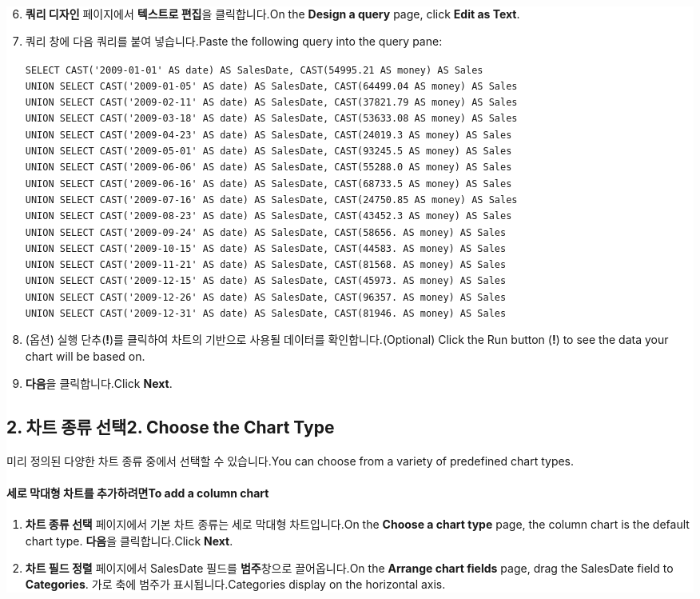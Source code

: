 6.  <span data-ttu-id="c8388-144">**쿼리 디자인** 페이지에서 **텍스트로 편집**을 클릭합니다.</span><span class="sxs-lookup"><span data-stu-id="c8388-144">On the **Design a query** page, click **Edit as Text**.</span></span>  
  
7.  <span data-ttu-id="c8388-145">쿼리 창에 다음 쿼리를 붙여 넣습니다.</span><span class="sxs-lookup"><span data-stu-id="c8388-145">Paste the following query into the query pane:</span></span>  
  
    ```  
    SELECT CAST('2009-01-01' AS date) AS SalesDate, CAST(54995.21 AS money) AS Sales  
    UNION SELECT CAST('2009-01-05' AS date) AS SalesDate, CAST(64499.04 AS money) AS Sales  
    UNION SELECT CAST('2009-02-11' AS date) AS SalesDate, CAST(37821.79 AS money) AS Sales  
    UNION SELECT CAST('2009-03-18' AS date) AS SalesDate, CAST(53633.08 AS money) AS Sales  
    UNION SELECT CAST('2009-04-23' AS date) AS SalesDate, CAST(24019.3 AS money) AS Sales  
    UNION SELECT CAST('2009-05-01' AS date) AS SalesDate, CAST(93245.5 AS money) AS Sales  
    UNION SELECT CAST('2009-06-06' AS date) AS SalesDate, CAST(55288.0 AS money) AS Sales  
    UNION SELECT CAST('2009-06-16' AS date) AS SalesDate, CAST(68733.5 AS money) AS Sales  
    UNION SELECT CAST('2009-07-16' AS date) AS SalesDate, CAST(24750.85 AS money) AS Sales  
    UNION SELECT CAST('2009-08-23' AS date) AS SalesDate, CAST(43452.3 AS money) AS Sales  
    UNION SELECT CAST('2009-09-24' AS date) AS SalesDate, CAST(58656. AS money) AS Sales  
    UNION SELECT CAST('2009-10-15' AS date) AS SalesDate, CAST(44583. AS money) AS Sales  
    UNION SELECT CAST('2009-11-21' AS date) AS SalesDate, CAST(81568. AS money) AS Sales  
    UNION SELECT CAST('2009-12-15' AS date) AS SalesDate, CAST(45973. AS money) AS Sales  
    UNION SELECT CAST('2009-12-26' AS date) AS SalesDate, CAST(96357. AS money) AS Sales  
    UNION SELECT CAST('2009-12-31' AS date) AS SalesDate, CAST(81946. AS money) AS Sales  
    ```  
  
8.  <span data-ttu-id="c8388-146">(옵션) 실행 단추(**!**)를 클릭하여 차트의 기반으로 사용될 데이터를 확인합니다.</span><span class="sxs-lookup"><span data-stu-id="c8388-146">(Optional) Click the Run button (**!**) to see the data your chart will be based on.</span></span>  
  
9. <span data-ttu-id="c8388-147">**다음**을 클릭합니다.</span><span class="sxs-lookup"><span data-stu-id="c8388-147">Click **Next**.</span></span>  
  
##  <a name="2-choose-the-chart-type"></a><a name="ChartType"></a><span data-ttu-id="c8388-148">2. 차트 종류 선택</span><span class="sxs-lookup"><span data-stu-id="c8388-148">2. Choose the Chart Type</span></span>  
 <span data-ttu-id="c8388-149">미리 정의된 다양한 차트 종류 중에서 선택할 수 있습니다.</span><span class="sxs-lookup"><span data-stu-id="c8388-149">You can choose from a variety of predefined chart types.</span></span>  
  
#### <a name="to-add-a-column-chart"></a><span data-ttu-id="c8388-150">세로 막대형 차트를 추가하려면</span><span class="sxs-lookup"><span data-stu-id="c8388-150">To add a column chart</span></span>  
  
1.  <span data-ttu-id="c8388-151">**차트 종류 선택** 페이지에서 기본 차트 종류는 세로 막대형 차트입니다.</span><span class="sxs-lookup"><span data-stu-id="c8388-151">On the **Choose a chart type** page, the column chart is the default chart type.</span></span> <span data-ttu-id="c8388-152">**다음**을 클릭합니다.</span><span class="sxs-lookup"><span data-stu-id="c8388-152">Click **Next**.</span></span>  
  
2.  <span data-ttu-id="c8388-153">**차트 필드 정렬** 페이지에서 SalesDate 필드를 **범주**창으로 끌어옵니다.</span><span class="sxs-lookup"><span data-stu-id="c8388-153">On the **Arrange chart fields** page, drag the SalesDate field to **Categories**.</span></span> <span data-ttu-id="c8388-154">가로 축에 범주가 표시됩니다.</span><span class="sxs-lookup"><span data-stu-id="c8388-154">Categories display on the horizontal axis.</span></span>  
  